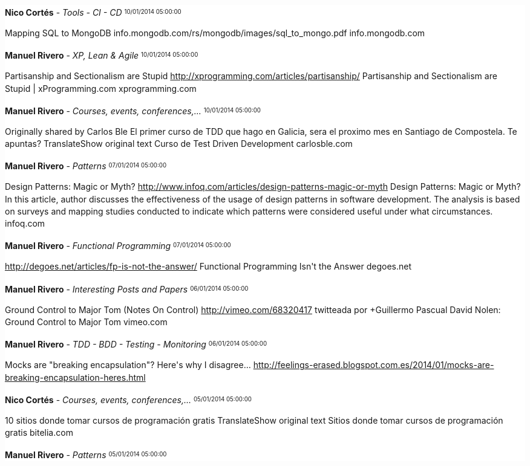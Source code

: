 <strong>Nico Cortés</strong> - <em>Tools - CI - CD</em> <sup><sub>10/01/2014 05:00:00</sub></sup>

Mapping SQL to MongoDB info.mongodb.com/rs/mongodb/images/sql_to_mongo.pdf info.mongodb.com


<strong>Manuel Rivero</strong> - <em>XP, Lean & Agile</em> <sup><sub>10/01/2014 05:00:00</sub></sup>

Partisanship and Sectionalism are Stupid <a target="_blank" href="http://xprogramming.com/articles/partisanship/">http://xprogramming.com/articles/partisanship/</a> Partisanship and Sectionalism are Stupid | xProgramming.com xprogramming.com


<strong>Manuel Rivero</strong> - <em>Courses, events, conferences,...</em> <sup><sub>10/01/2014 05:00:00</sub></sup>

Originally shared by Carlos Ble El primer curso de TDD que hago en Galicia, sera el proximo mes en Santiago de Compostela. Te apuntas? TranslateShow original text Curso de Test Driven Development carlosble.com


<strong>Manuel Rivero</strong> - <em>Patterns</em> <sup><sub>07/01/2014 05:00:00</sub></sup>

Design Patterns: Magic or Myth? <a target="_blank" href="http://www.infoq.com/articles/design-patterns-magic-or-myth">http://www.infoq.com/articles/design-patterns-magic-or-myth</a> Design Patterns: Magic or Myth? In this article, author discusses the effectiveness of the usage of design patterns in software development. The analysis is based on surveys and mapping studies conducted to indicate which patterns were considered useful under what circumstances. infoq.com


<strong>Manuel Rivero</strong> - <em>Functional Programming</em> <sup><sub>07/01/2014 05:00:00</sub></sup>

<a target="_blank" href="http://degoes.net/articles/fp-is-not-the-answer/">http://degoes.net/articles/fp-is-not-the-answer/</a> Functional Programming Isn't the Answer degoes.net


<strong>Manuel Rivero</strong> - <em>Interesting Posts and Papers</em> <sup><sub>06/01/2014 05:00:00</sub></sup>

Ground Control to Major Tom (Notes On Control) <a target="_blank" href="http://vimeo.com/68320417">http://vimeo.com/68320417</a> twitteada por +Guillermo Pascual David Nolen: Ground Control to Major Tom vimeo.com


<strong>Manuel Rivero</strong> - <em>TDD - BDD - Testing - Monitoring</em> <sup><sub>06/01/2014 05:00:00</sub></sup>

Mocks are "breaking encapsulation"? Here's why I disagree... <a target="_blank" href="http://feelings-erased.blogspot.com.es/2014/01/mocks-are-breaking-encapsulation-heres.html">http://feelings-erased.blogspot.com.es/2014/01/mocks-are-breaking-encapsulation-heres.html</a>


<strong>Nico Cortés</strong> - <em>Courses, events, conferences,...</em> <sup><sub>05/01/2014 05:00:00</sub></sup>

10 sitios donde tomar cursos de programación gratis TranslateShow original text Sitios donde tomar cursos de programación gratis bitelia.com


<strong>Manuel Rivero</strong> - <em>Patterns</em> <sup><sub>05/01/2014 05:00:00</sub></sup>
